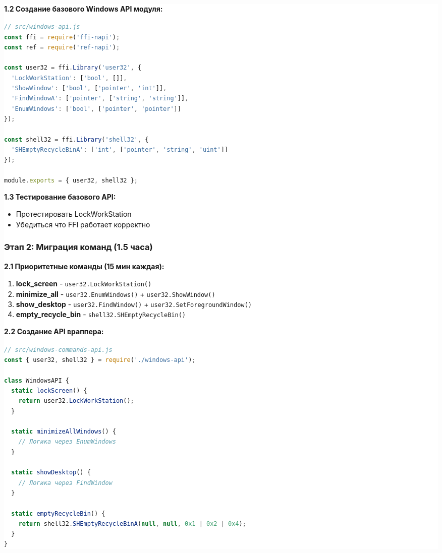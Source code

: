 **1.2 Создание базового Windows API модуля:**
```javascript
// src/windows-api.js
const ffi = require('ffi-napi');
const ref = require('ref-napi');

const user32 = ffi.Library('user32', {
  'LockWorkStation': ['bool', []],
  'ShowWindow': ['bool', ['pointer', 'int']],
  'FindWindowA': ['pointer', ['string', 'string']],
  'EnumWindows': ['bool', ['pointer', 'pointer']]
});

const shell32 = ffi.Library('shell32', {
  'SHEmptyRecycleBinA': ['int', ['pointer', 'string', 'uint']]
});

module.exports = { user32, shell32 };
```

**1.3 Тестирование базового API:**
- Протестировать LockWorkStation
- Убедиться что FFI работает корректно

### **Этап 2: Миграция команд (1.5 часа)**

**2.1 Приоритетные команды (15 мин каждая):**
1. **lock_screen** - `user32.LockWorkStation()`
2. **minimize_all** - `user32.EnumWindows()` + `user32.ShowWindow()`
3. **show_desktop** - `user32.FindWindow()` + `user32.SetForegroundWindow()`
4. **empty_recycle_bin** - `shell32.SHEmptyRecycleBin()`

**2.2 Создание API враппера:**
```javascript
// src/windows-commands-api.js
const { user32, shell32 } = require('./windows-api');

class WindowsAPI {
  static lockScreen() {
    return user32.LockWorkStation();
  }

  static minimizeAllWindows() {
    // Логика через EnumWindows
  }

  static showDesktop() {
    // Логика через FindWindow
  }

  static emptyRecycleBin() {
    return shell32.SHEmptyRecycleBinA(null, null, 0x1 | 0x2 | 0x4);
  }
}
```
